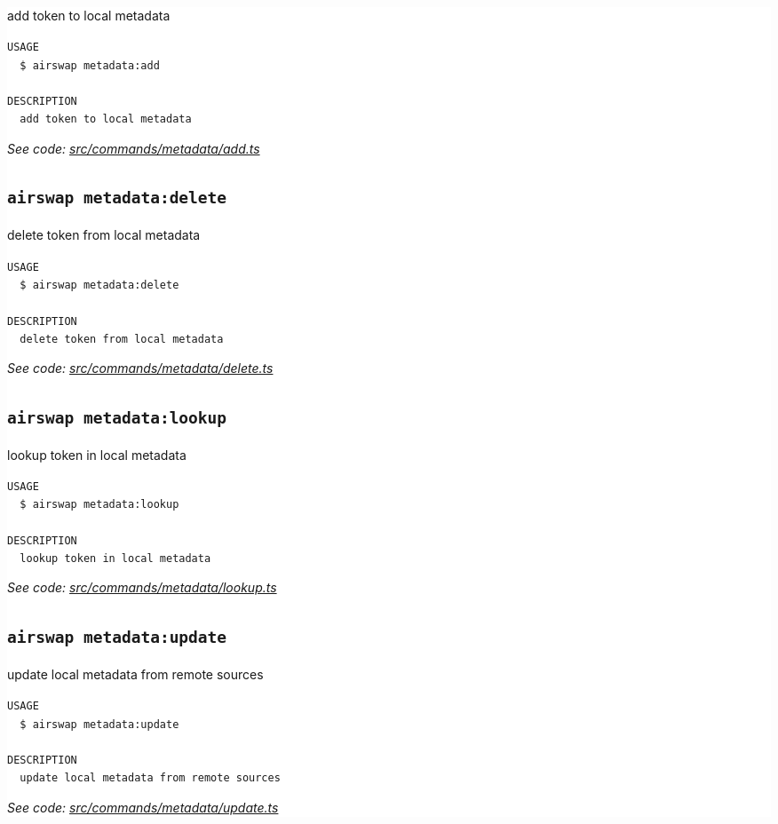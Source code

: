 add token to local metadata

```
USAGE
  $ airswap metadata:add

DESCRIPTION
  add token to local metadata
```

_See code: [src/commands/metadata/add.ts](https://github.com/airswap/airswap-cli/blob/v4.3.1/src/commands/metadata/add.ts)_

## `airswap metadata:delete`

delete token from local metadata

```
USAGE
  $ airswap metadata:delete

DESCRIPTION
  delete token from local metadata
```

_See code: [src/commands/metadata/delete.ts](https://github.com/airswap/airswap-cli/blob/v4.3.1/src/commands/metadata/delete.ts)_

## `airswap metadata:lookup`

lookup token in local metadata

```
USAGE
  $ airswap metadata:lookup

DESCRIPTION
  lookup token in local metadata
```

_See code: [src/commands/metadata/lookup.ts](https://github.com/airswap/airswap-cli/blob/v4.3.1/src/commands/metadata/lookup.ts)_

## `airswap metadata:update`

update local metadata from remote sources

```
USAGE
  $ airswap metadata:update

DESCRIPTION
  update local metadata from remote sources
```

_See code: [src/commands/metadata/update.ts](https://github.com/airswap/airswap-cli/blob/v4.3.1/src/commands/metadata/update.ts)_
